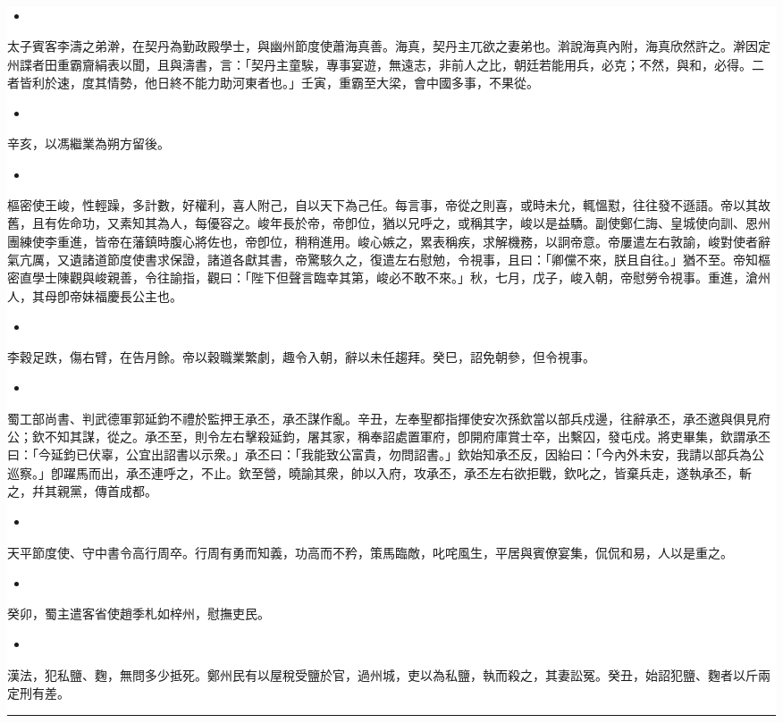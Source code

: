 *
太子賓客李濤之弟澣，在契丹為勤政殿學士，與幽州節度使蕭海真善。海真，契丹主兀欲之妻弟也。濣說海真內附，海真欣然許之。澣因定州諜者田重霸齎絹表以聞，且與濤書，言：「契丹主童騃，專事宴遊，無遠志，非前人之比，朝廷若能用兵，必克；不然，與和，必得。二者皆利於速，度其情勢，他日終不能力助河東者也。」壬寅，重霸至大梁，會中國多事，不果從。

*
辛亥，以馮繼業為朔方留後。

*
樞密使王峻，性輕躁，多計數，好權利，喜人附己，自以天下為己任。每言事，帝從之則喜，或時未允，輒慍懟，往往發不遜語。帝以其故舊，且有佐命功，又素知其為人，每優容之。峻年長於帝，帝卽位，猶以兄呼之，或稱其字，峻以是益驕。副使鄭仁誨、皇城使向訓、恩州團練使李重進，皆帝在藩鎮時腹心將佐也，帝卽位，稍稍進用。峻心嫉之，累表稱疾，求解機務，以詗帝意。帝屢遣左右敦諭，峻對使者辭氣亢厲，又遺諸道節度使書求保證，諸道各獻其書，帝驚駭久之，復遣左右慰勉，令視事，且曰：「卿儻不來，朕且自往。」猶不至。帝知樞密直學士陳觀與峻親善，令往諭指，觀曰：「陛下但聲言臨幸其第，峻必不敢不來。」秋，七月，戊子，峻入朝，帝慰勞令視事。重進，滄州人，其母卽帝妹福慶長公主也。

*
李穀足跌，傷右臂，在告月餘。帝以穀職業繁劇，趣令入朝，辭以未任趨拜。癸巳，詔免朝參，但令視事。

*
蜀工部尚書、判武德軍郭延鈞不禮於監押王承丕，承丕謀作亂。辛丑，左奉聖都指揮使安次孫欽當以部兵戍邊，往辭承丕，承丕邀與俱見府公；欽不知其謀，從之。承丕至，則令左右擊殺延鈞，屠其家，稱奉詔處置軍府，卽開府庫賞士卒，出繫囚，發屯戍。將吏畢集，欽謂承丕曰：「今延鈞已伏辜，公宜出詔書以示衆。」承丕曰：「我能致公富貴，勿問詔書。」欽始知承丕反，因紿曰：「今內外未安，我請以部兵為公巡察。」卽躍馬而出，承丕連呼之，不止。欽至營，曉諭其衆，帥以入府，攻承丕，承丕左右欲拒戰，欽叱之，皆棄兵走，遂執承丕，斬之，幷其親黨，傳首成都。

*
天平節度使、守中書令高行周卒。行周有勇而知義，功高而不矜，策馬臨敵，叱咤風生，平居與賓僚宴集，侃侃和易，人以是重之。

*
癸卯，蜀主遣客省使趙季札如梓州，慰撫吏民。

*
漢法，犯私鹽、麴，無問多少抵死。鄭州民有以屋稅受鹽於官，過州城，吏以為私鹽，執而殺之，其妻訟冤。癸丑，始詔犯鹽、麴者以斤兩定刑有差。

* * *

